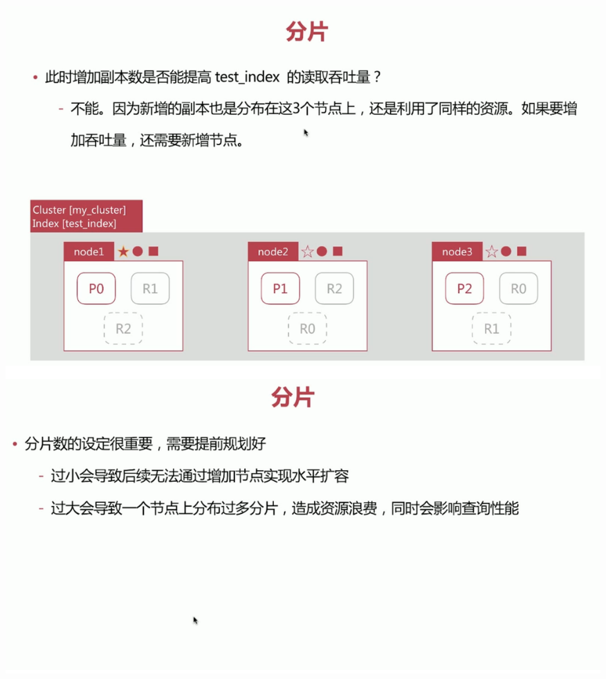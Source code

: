 ![image-20201105230712761](img/image-20201105230712761.png)





![image-20201105231005380](img/image-20201105231005380.png)
